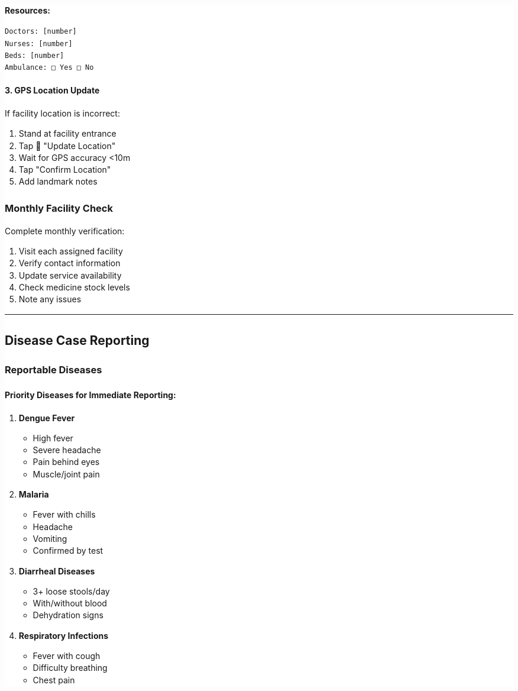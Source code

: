 **Resources:**
```
Doctors: [number]
Nurses: [number]
Beds: [number]
Ambulance: □ Yes □ No
```

#### 3. GPS Location Update

If facility location is incorrect:
1. Stand at facility entrance
2. Tap 📍 "Update Location"
3. Wait for GPS accuracy <10m
4. Tap "Confirm Location"
5. Add landmark notes

### Monthly Facility Check

Complete monthly verification:
1. Visit each assigned facility
2. Verify contact information
3. Update service availability
4. Check medicine stock levels
5. Note any issues

---

## Disease Case Reporting

### Reportable Diseases

#### Priority Diseases for Immediate Reporting:
1. **Dengue Fever**
   - High fever
   - Severe headache
   - Pain behind eyes
   - Muscle/joint pain

2. **Malaria**
   - Fever with chills
   - Headache
   - Vomiting
   - Confirmed by test

3. **Diarrheal Diseases**
   - 3+ loose stools/day
   - With/without blood
   - Dehydration signs

4. **Respiratory Infections**
   - Fever with cough
   - Difficulty breathing
   - Chest pain
